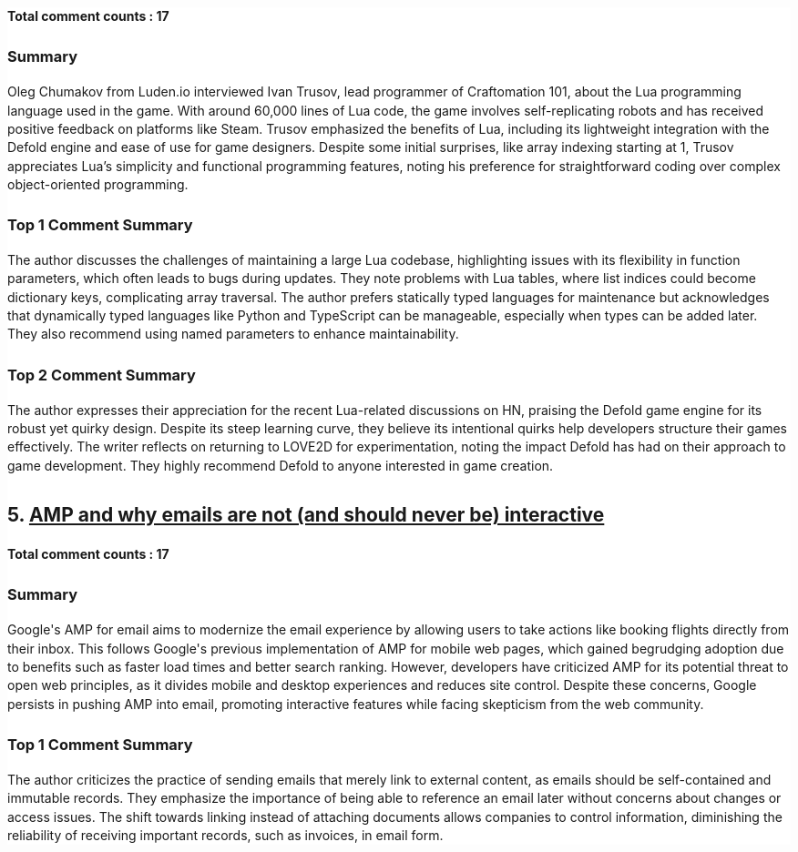**Total comment counts : 17**

### Summary

 Oleg Chumakov from Luden.io interviewed Ivan Trusov, lead programmer of Craftomation 101, about the Lua programming language used in the game. With around 60,000 lines of Lua code, the game involves self-replicating robots and has received positive feedback on platforms like Steam. Trusov emphasized the benefits of Lua, including its lightweight integration with the Defold engine and ease of use for game designers. Despite some initial surprises, like array indexing starting at 1, Trusov appreciates Lua’s simplicity and functional programming features, noting his preference for straightforward coding over complex object-oriented programming.

### Top 1 Comment Summary

 The author discusses the challenges of maintaining a large Lua codebase, highlighting issues with its flexibility in function parameters, which often leads to bugs during updates. They note problems with Lua tables, where list indices could become dictionary keys, complicating array traversal. The author prefers statically typed languages for maintenance but acknowledges that dynamically typed languages like Python and TypeScript can be manageable, especially when types can be added later. They also recommend using named parameters to enhance maintainability.

### Top 2 Comment Summary

 The author expresses their appreciation for the recent Lua-related discussions on HN, praising the Defold game engine for its robust yet quirky design. Despite its steep learning curve, they believe its intentional quirks help developers structure their games effectively. The writer reflects on returning to LOVE2D for experimentation, noting the impact Defold has had on their approach to game development. They highly recommend Defold to anyone interested in game creation.

## 5. [AMP and why emails are not (and should never be) interactive](https://news.ycombinator.com/item?id=43725865)

**Total comment counts : 17**

### Summary

 Google's AMP for email aims to modernize the email experience by allowing users to take actions like booking flights directly from their inbox. This follows Google's previous implementation of AMP for mobile web pages, which gained begrudging adoption due to benefits such as faster load times and better search ranking. However, developers have criticized AMP for its potential threat to open web principles, as it divides mobile and desktop experiences and reduces site control. Despite these concerns, Google persists in pushing AMP into email, promoting interactive features while facing skepticism from the web community.

### Top 1 Comment Summary

 The author criticizes the practice of sending emails that merely link to external content, as emails should be self-contained and immutable records. They emphasize the importance of being able to reference an email later without concerns about changes or access issues. The shift towards linking instead of attaching documents allows companies to control information, diminishing the reliability of receiving important records, such as invoices, in email form.
